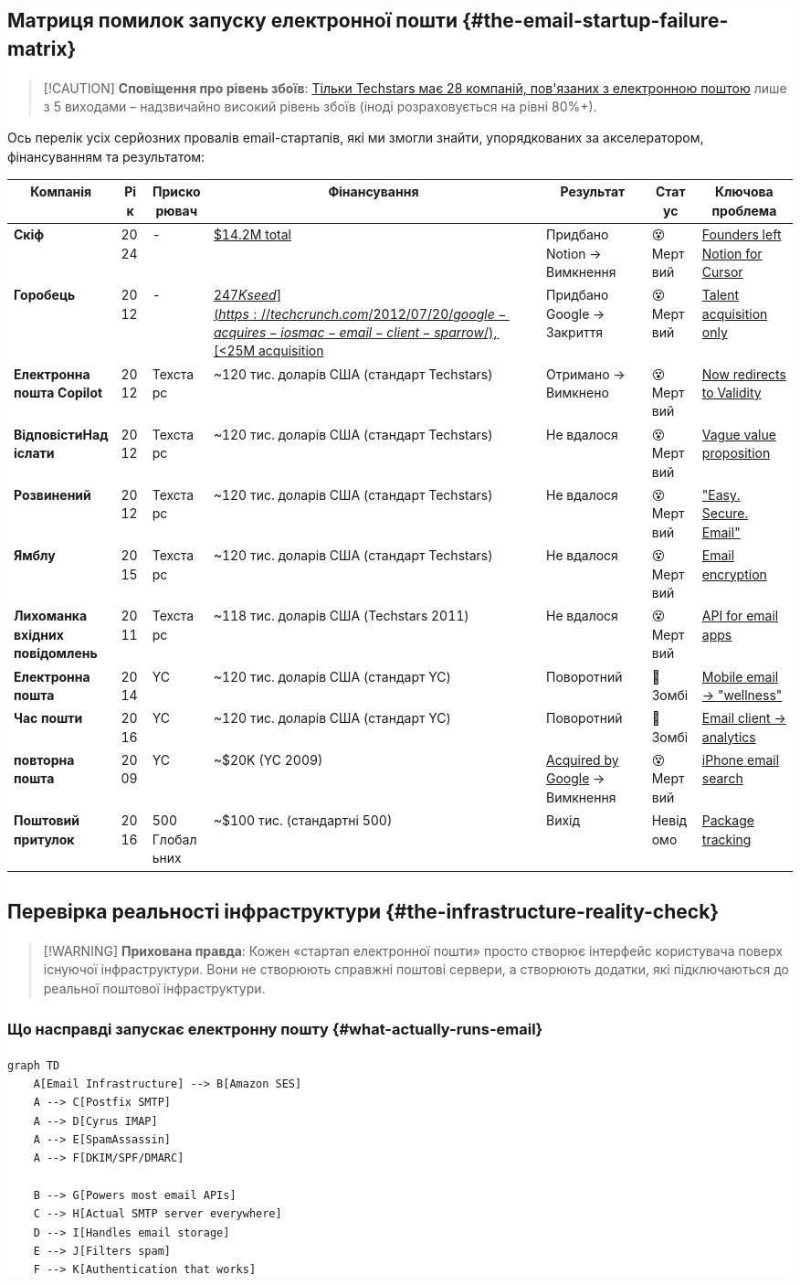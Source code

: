 ## Матриця помилок запуску електронної пошти {#the-email-startup-failure-matrix}

> \[!CAUTION]
> **Сповіщення про рівень збоїв**: [Тільки Techstars має 28 компаній, пов'язаних з електронною поштою](https://www.techstars.com/portfolio) лише з 5 виходами – надзвичайно високий рівень збоїв (іноді розраховується на рівні 80%+).

Ось перелік усіх серйозних провалів email-стартапів, які ми змогли знайти, упорядкованих за акселератором, фінансуванням та результатом:

| Компанія | Рік | Прискорювач | Фінансування | Результат | Статус | Ключова проблема |
| ----------------- | ---- | ----------- | ------------------------------------------------------------------------------------------------------------------------------------------------------------------------------------------------------------ | ---------------------------------------------------------------------------------------- | --------- | ------------------------------------------------------------------------------------------------------------------------------------- |
| **Скіф** | 2024 | - | [$14.2M total](https://techcrunch.com/2022/03/30/skiff-series-a-encrypted-workspaces/) | Придбано Notion → Вимкнення | 😵 Мертвий | [Founders left Notion for Cursor](https://x.com/skeptrune/status/1939763513695903946) |
| **Горобець** | 2012 | - | [$247K seed](https://techcrunch.com/2012/07/20/google-acquires-iosmac-email-client-sparrow/), [<$25M acquisition](https://www.theverge.com/2012/7/20/3172365/sources-google-sparrow-25-million-gmail-client) | Придбано Google → Закриття | 😵 Мертвий | [Talent acquisition only](https://money.cnn.com/2012/07/20/technology/google-acquires-sparrow/index.htm) |
| **Електронна пошта Copilot** | 2012 | Техстарс | ~120 тис. доларів США (стандарт Techstars) | Отримано → Вимкнено | 😵 Мертвий | [Now redirects to Validity](https://www.validity.com/blog/validity-return-path-announcement/) |
| **ВідповістиНадіслати** | 2012 | Техстарс | ~120 тис. доларів США (стандарт Techstars) | Не вдалося | 😵 Мертвий | [Vague value proposition](https://www.f6s.com/company/replysend) |
| **Розвинений** | 2012 | Техстарс | ~120 тис. доларів США (стандарт Techstars) | Не вдалося | 😵 Мертвий | ["Easy. Secure. Email"](https://www.geekwire.com/2012/techstars-spotlight-nveloped/) |
| **Ямблу** | 2015 | Техстарс | ~120 тис. доларів США (стандарт Techstars) | Не вдалося | 😵 Мертвий | [Email encryption](https://www.siliconrepublic.com/start-ups/irish-start-up-jumble-one-of-11-included-in-techstars-cloud-accelerator) |
| **Лихоманка вхідних повідомлень** | 2011 | Техстарс | ~118 тис. доларів США (Techstars 2011) | Не вдалося | 😵 Мертвий | [API for email apps](https://twitter.com/inboxfever) |
| **Електронна пошта** | 2014 | YC | ~120 тис. доларів США (стандарт YC) | Поворотний | 🧟 Зомбі | [Mobile email → "wellness"](https://www.ycdb.co/company/emailio) |
| **Час пошти** | 2016 | YC | ~120 тис. доларів США (стандарт YC) | Поворотний | 🧟 Зомбі | [Email client → analytics](https://www.ycdb.co/company/mailtime) |
| **повторна пошта** | 2009 | YC | ~$20K (YC 2009) | [Acquired by Google](https://techcrunch.com/2010/02/17/google-remail-iphone/) → Вимкнення | 😵 Мертвий | [iPhone email search](https://www.ycombinator.com/companies/remail) |
| **Поштовий притулок** | 2016 | 500 Глобальних | ~$100 тис. (стандартні 500) | Вихід | Невідомо | [Package tracking](https://medium.com/@Kela/the-mailhaven-a-smarter-way-to-track-manage-and-receive-packages-edf202d73b06) |

## Перевірка реальності інфраструктури {#the-infrastructure-reality-check}

> \[!WARNING]
> **Прихована правда**: Кожен «стартап електронної пошти» просто створює інтерфейс користувача поверх існуючої інфраструктури. Вони не створюють справжні поштові сервери, а створюють додатки, які підключаються до реальної поштової інфраструктури.

### Що насправді запускає електронну пошту {#what-actually-runs-email}

```mermaid
graph TD
    A[Email Infrastructure] --> B[Amazon SES]
    A --> C[Postfix SMTP]
    A --> D[Cyrus IMAP]
    A --> E[SpamAssassin]
    A --> F[DKIM/SPF/DMARC]

    B --> G[Powers most email APIs]
    C --> H[Actual SMTP server everywhere]
    D --> I[Handles email storage]
    E --> J[Filters spam]
    F --> K[Authentication that works]
```

